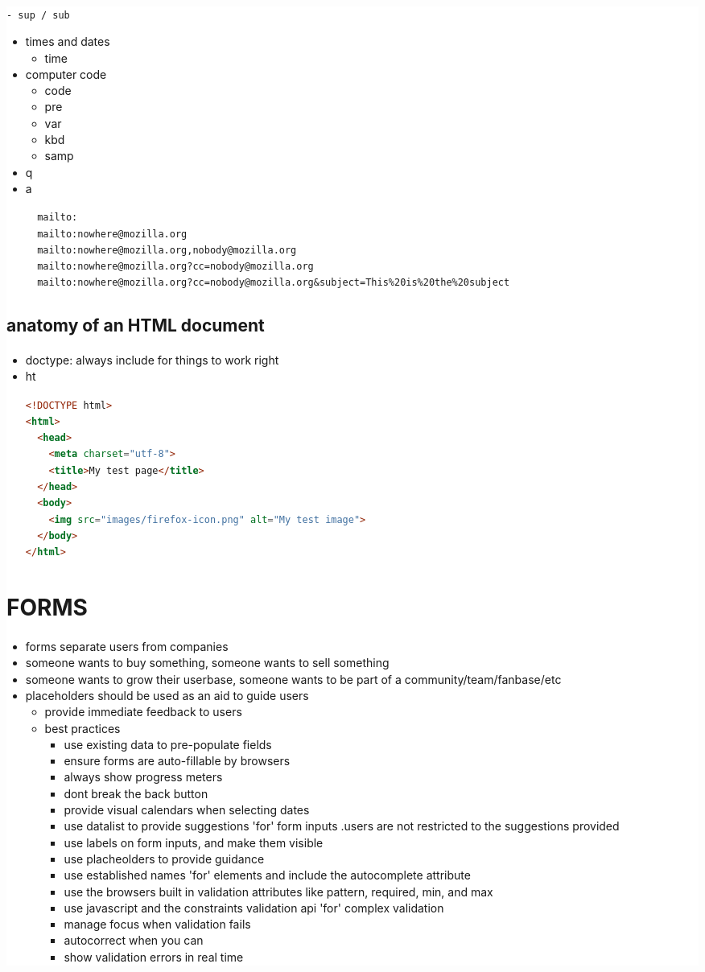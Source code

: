     - sup / sub
  - times and dates
    - time
  - computer code
    - code
    - pre
    - var
    - kbd
    - samp
  - q
  - a
    ```
      mailto:
      mailto:nowhere@mozilla.org
      mailto:nowhere@mozilla.org,nobody@mozilla.org
      mailto:nowhere@mozilla.org?cc=nobody@mozilla.org
      mailto:nowhere@mozilla.org?cc=nobody@mozilla.org&subject=This%20is%20the%20subject
    ```
## anatomy of an HTML document
  - doctype: always include for things to work right
  - ht
    ```html
    <!DOCTYPE html>
    <html>
      <head>
        <meta charset="utf-8">
        <title>My test page</title>
      </head>
      <body>
        <img src="images/firefox-icon.png" alt="My test image">
      </body>
    </html>
    ```

# FORMS
  - forms separate users from companies
  - someone wants to buy something, someone wants to sell something
  - someone wants to grow their userbase, someone wants to be part of a community/team/fanbase/etc
  - placeholders should be used as an aid to guide users
    - provide immediate feedback to users
    - best practices
      - use existing data to pre-populate fields
      - ensure forms are auto-fillable by browsers
      - always show progress meters
      - dont break the back button
      - provide visual calendars when selecting dates
      - use datalist to provide suggestions 'for' form inputs
        .users are not restricted to the suggestions provided
      - use labels on form inputs, and make them visible
      - use placheolders to provide guidance
      - use established names 'for' elements and include the autocomplete attribute
      - use the browsers built in validation attributes like pattern, required, min, and max
      - use javascript and the constraints validation api 'for' complex validation
      - manage focus when validation fails
      - autocorrect when you can
      - show validation errors in real time
